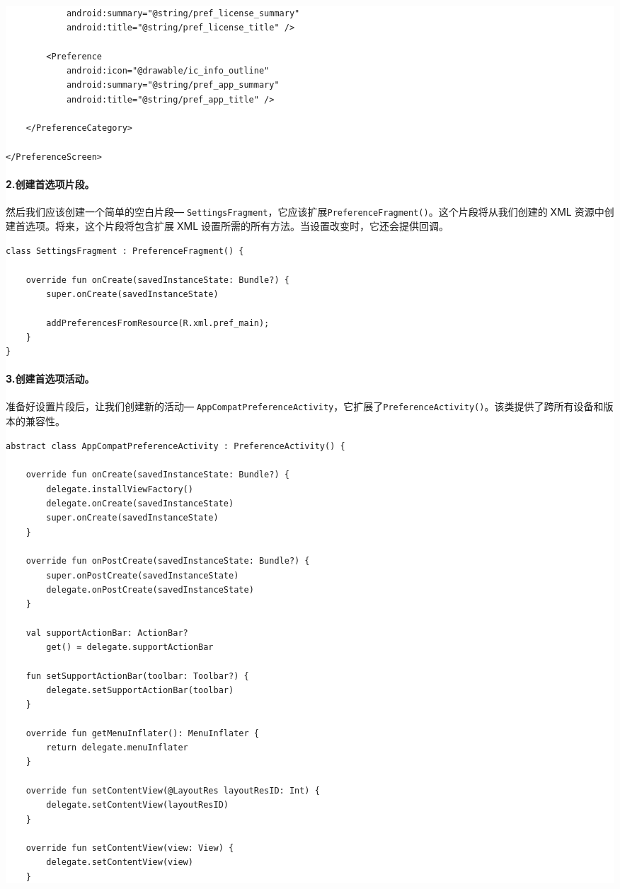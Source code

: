 ```
            android:summary="@string/pref_license_summary"
            android:title="@string/pref_license_title" />

        <Preference
            android:icon="@drawable/ic_info_outline"
            android:summary="@string/pref_app_summary"
            android:title="@string/pref_app_title" />

    </PreferenceCategory>

</PreferenceScreen>
```

#### 2.创建首选项片段。

然后我们应该创建一个简单的空白片段— `SettingsFragment`，它应该扩展`PreferenceFragment()`。这个片段将从我们创建的 XML 资源中创建首选项。将来，这个片段将包含扩展 XML 设置所需的所有方法。当设置改变时，它还会提供回调。

```
class SettingsFragment : PreferenceFragment() {

    override fun onCreate(savedInstanceState: Bundle?) {
        super.onCreate(savedInstanceState)

        addPreferencesFromResource(R.xml.pref_main);
    }
}
```

#### 3.创建首选项活动。

准备好设置片段后，让我们创建新的活动— `AppCompatPreferenceActivity`，它扩展了`PreferenceActivity()`。该类提供了跨所有设备和版本的兼容性。

```
abstract class AppCompatPreferenceActivity : PreferenceActivity() {

    override fun onCreate(savedInstanceState: Bundle?) {
        delegate.installViewFactory()
        delegate.onCreate(savedInstanceState)
        super.onCreate(savedInstanceState)
    }

    override fun onPostCreate(savedInstanceState: Bundle?) {
        super.onPostCreate(savedInstanceState)
        delegate.onPostCreate(savedInstanceState)
    }

    val supportActionBar: ActionBar?
        get() = delegate.supportActionBar

    fun setSupportActionBar(toolbar: Toolbar?) {
        delegate.setSupportActionBar(toolbar)
    }

    override fun getMenuInflater(): MenuInflater {
        return delegate.menuInflater
    }

    override fun setContentView(@LayoutRes layoutResID: Int) {
        delegate.setContentView(layoutResID)
    }

    override fun setContentView(view: View) {
        delegate.setContentView(view)
    }
```